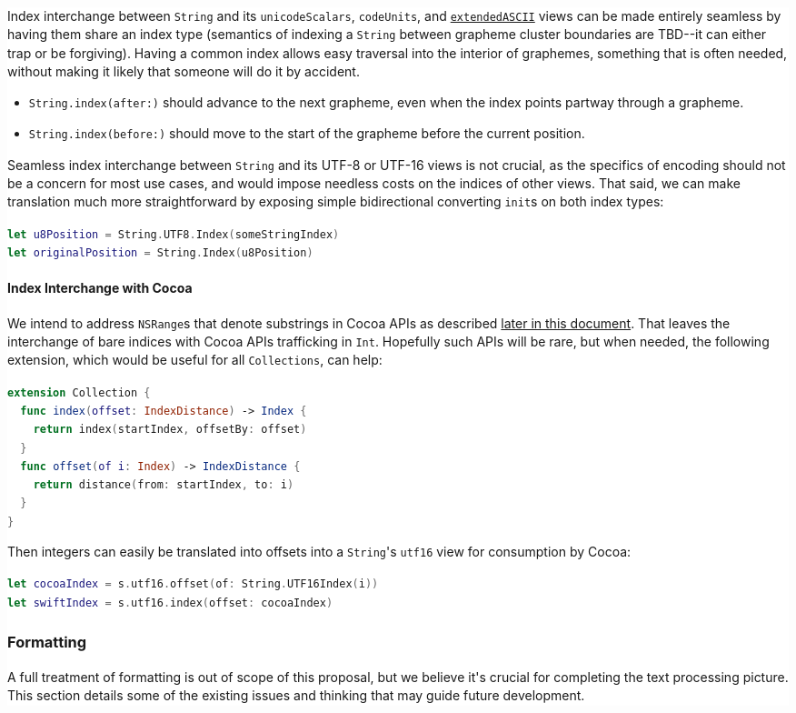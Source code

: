 Index interchange between `String` and its `unicodeScalars`, `codeUnits`,
and [`extendedASCII`](#parsing-ascii-structure) views can be made entirely
seamless by having them share an index type (semantics of indexing a `String`
between grapheme cluster boundaries are TBD--it can either trap or be forgiving).
Having a common index allows easy traversal into the interior of graphemes,
something that is often needed, without making it likely that someone will do it
by accident.

 - `String.index(after:)` should advance to the next grapheme, even when the
   index points partway through a grapheme.
   
 - `String.index(before:)` should move to the start of the grapheme before
   the current position.

Seamless index interchange between `String` and its UTF-8 or UTF-16 views is not
crucial, as the specifics of encoding should not be a concern for most use
cases, and would impose needless costs on the indices of other views.  That
said, we can make translation much more straightforward by exposing simple
bidirectional converting `init`s on both index types:

```swift
let u8Position = String.UTF8.Index(someStringIndex)
let originalPosition = String.Index(u8Position)
```

#### Index Interchange with Cocoa

We intend to address `NSRange`s that denote substrings in Cocoa APIs as
described [later in this document](#substrings--ranges-and-objective-c-interop).
That leaves the interchange of bare indices with Cocoa APIs trafficking in
`Int`.  Hopefully such APIs will be rare, but when needed, the following
extension, which would be useful for all `Collections`, can help:

```swift
extension Collection {
  func index(offset: IndexDistance) -> Index {
    return index(startIndex, offsetBy: offset)
  }
  func offset(of i: Index) -> IndexDistance {
    return distance(from: startIndex, to: i)
  }
}
```

Then integers can easily be translated into offsets into a `String`'s `utf16`
view for consumption by Cocoa:

```swift
let cocoaIndex = s.utf16.offset(of: String.UTF16Index(i))
let swiftIndex = s.utf16.index(offset: cocoaIndex)
```

### Formatting

A full treatment of formatting is out of scope of this proposal, but
we believe it's crucial for completing the text processing picture.  This
section details some of the existing issues and thinking that may guide future
development.
